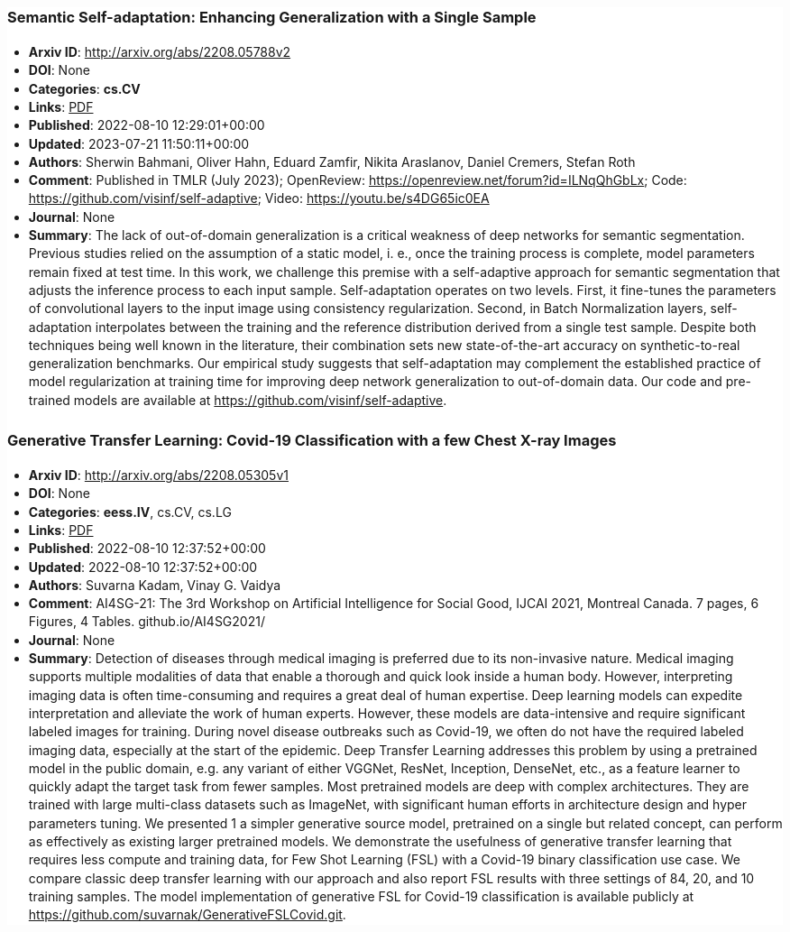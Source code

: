 

### Semantic Self-adaptation: Enhancing Generalization with a Single Sample
- **Arxiv ID**: http://arxiv.org/abs/2208.05788v2
- **DOI**: None
- **Categories**: **cs.CV**
- **Links**: [PDF](http://arxiv.org/pdf/2208.05788v2)
- **Published**: 2022-08-10 12:29:01+00:00
- **Updated**: 2023-07-21 11:50:11+00:00
- **Authors**: Sherwin Bahmani, Oliver Hahn, Eduard Zamfir, Nikita Araslanov, Daniel Cremers, Stefan Roth
- **Comment**: Published in TMLR (July 2023); OpenReview:
  https://openreview.net/forum?id=ILNqQhGbLx; Code:
  https://github.com/visinf/self-adaptive; Video: https://youtu.be/s4DG65ic0EA
- **Journal**: None
- **Summary**: The lack of out-of-domain generalization is a critical weakness of deep networks for semantic segmentation. Previous studies relied on the assumption of a static model, i. e., once the training process is complete, model parameters remain fixed at test time. In this work, we challenge this premise with a self-adaptive approach for semantic segmentation that adjusts the inference process to each input sample. Self-adaptation operates on two levels. First, it fine-tunes the parameters of convolutional layers to the input image using consistency regularization. Second, in Batch Normalization layers, self-adaptation interpolates between the training and the reference distribution derived from a single test sample. Despite both techniques being well known in the literature, their combination sets new state-of-the-art accuracy on synthetic-to-real generalization benchmarks. Our empirical study suggests that self-adaptation may complement the established practice of model regularization at training time for improving deep network generalization to out-of-domain data. Our code and pre-trained models are available at https://github.com/visinf/self-adaptive.



### Generative Transfer Learning: Covid-19 Classification with a few Chest X-ray Images
- **Arxiv ID**: http://arxiv.org/abs/2208.05305v1
- **DOI**: None
- **Categories**: **eess.IV**, cs.CV, cs.LG
- **Links**: [PDF](http://arxiv.org/pdf/2208.05305v1)
- **Published**: 2022-08-10 12:37:52+00:00
- **Updated**: 2022-08-10 12:37:52+00:00
- **Authors**: Suvarna Kadam, Vinay G. Vaidya
- **Comment**: AI4SG-21: The 3rd Workshop on Artificial Intelligence for Social
  Good, IJCAI 2021, Montreal Canada. 7 pages, 6 Figures, 4 Tables.
  github.io/AI4SG2021/
- **Journal**: None
- **Summary**: Detection of diseases through medical imaging is preferred due to its non-invasive nature. Medical imaging supports multiple modalities of data that enable a thorough and quick look inside a human body. However, interpreting imaging data is often time-consuming and requires a great deal of human expertise. Deep learning models can expedite interpretation and alleviate the work of human experts. However, these models are data-intensive and require significant labeled images for training. During novel disease outbreaks such as Covid-19, we often do not have the required labeled imaging data, especially at the start of the epidemic. Deep Transfer Learning addresses this problem by using a pretrained model in the public domain, e.g. any variant of either VGGNet, ResNet, Inception, DenseNet, etc., as a feature learner to quickly adapt the target task from fewer samples. Most pretrained models are deep with complex architectures. They are trained with large multi-class datasets such as ImageNet, with significant human efforts in architecture design and hyper parameters tuning. We presented 1 a simpler generative source model, pretrained on a single but related concept, can perform as effectively as existing larger pretrained models. We demonstrate the usefulness of generative transfer learning that requires less compute and training data, for Few Shot Learning (FSL) with a Covid-19 binary classification use case. We compare classic deep transfer learning with our approach and also report FSL results with three settings of 84, 20, and 10 training samples. The model implementation of generative FSL for Covid-19 classification is available publicly at https://github.com/suvarnak/GenerativeFSLCovid.git.
